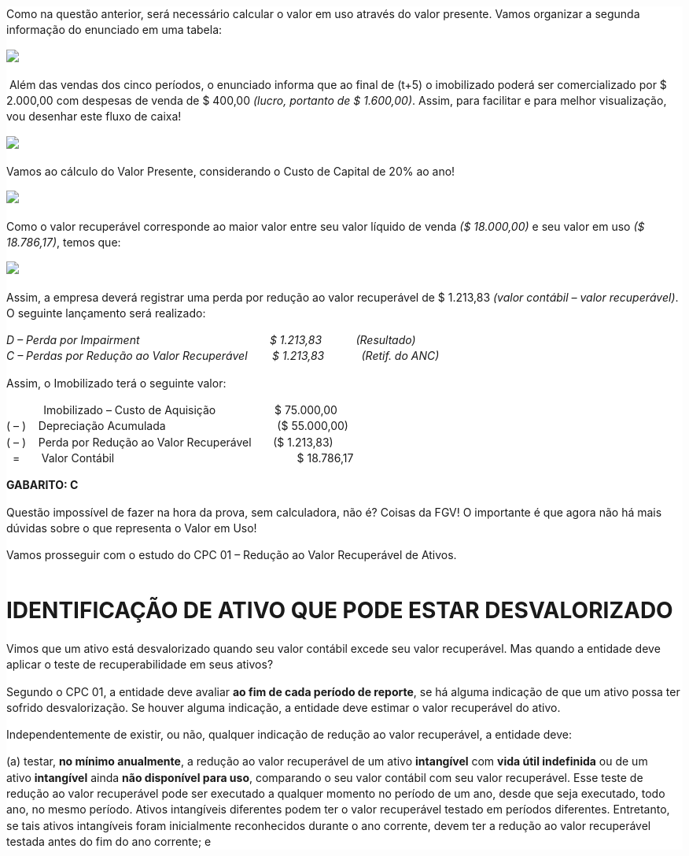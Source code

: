 Como na questão anterior, será necessário calcular o valor em uso através do valor presente. Vamos organizar a segunda informação do enunciado em uma tabela:

![](https://admin-assets-dist.direcaoconcursos.com.br/content/images/7f0bba71-7053-4729-83cd-05637aa92503.jpeg)

 Além das vendas dos cinco períodos, o enunciado informa que ao final de (t+5) o imobilizado poderá ser comercializado por $ 2.000,00 com despesas de venda de $ 400,00 _(lucro, portanto de $ 1.600,00)_. Assim, para facilitar e para melhor visualização, vou desenhar este fluxo de caixa!

![](https://admin-assets-dist.direcaoconcursos.com.br/content/images/dbf24616-cdfe-4db5-89e2-c15a40b0790e.jpeg)

Vamos ao cálculo do Valor Presente, considerando o Custo de Capital de 20% ao ano!

![](https://admin-assets-dist.direcaoconcursos.com.br/content/images/f5474b35-9fcd-46a4-930b-b999ad38256e.jpeg)

Como o valor recuperável corresponde ao maior valor entre seu valor líquido de venda _($ 18.000,00)_ e seu valor em uso _($ 18.786,17)_, temos que:

![](https://admin-assets-dist.direcaoconcursos.com.br/content/images/f3ff8db9-ce8e-4889-a3f0-22833c7896a8.jpeg)

Assim, a empresa deverá registrar uma perda por redução ao valor recuperável de $ 1.213,83 _(valor contábil – valor recuperável)_. O seguinte lançamento será realizado:

_D – Perda por Impairment                                          $ 1.213,83           (Resultado)  
C – Perdas por Redução ao Valor Recuperável        $ 1.213,83            (Retif. do ANC)_

Assim, o Imobilizado terá o seguinte valor:

            Imobilizado – Custo de Aquisição                   $ 75.000,00  
( – )    Depreciação Acumulada                                    ($ 55.000,00)  
( – )    Perda por Redução ao Valor Recuperável       ($ 1.213,83)  
  =       Valor Contábil                                                           $ 18.786,17

**GABARITO: C**

Questão impossível de fazer na hora da prova, sem calculadora, não é? Coisas da FGV! O importante é que agora não há mais dúvidas sobre o que representa o Valor em Uso!

Vamos prosseguir com o estudo do CPC 01 – Redução ao Valor Recuperável de Ativos.

# **IDENTIFICAÇÃO DE ATIVO QUE PODE ESTAR DESVALORIZADO**

Vimos que um ativo está desvalorizado quando seu valor contábil excede seu valor recuperável. Mas quando a entidade deve aplicar o teste de recuperabilidade em seus ativos?

Segundo o CPC 01, a entidade deve avaliar **ao fim de cada período de reporte**, se há alguma indicação de que um ativo possa ter sofrido desvalorização. Se houver alguma indicação, a entidade deve estimar o valor recuperável do ativo.

Independentemente de existir, ou não, qualquer indicação de redução ao valor recuperável, a entidade deve:

(a) testar, **no mínimo anualmente**, a redução ao valor recuperável de um ativo **intangível** com **vida útil indefinida** ou de um ativo **intangível** ainda **não disponível para uso**, comparando o seu valor contábil com seu valor recuperável. Esse teste de redução ao valor recuperável pode ser executado a qualquer momento no período de um ano, desde que seja executado, todo ano, no mesmo período. Ativos intangíveis diferentes podem ter o valor recuperável testado em períodos diferentes. Entretanto, se tais ativos intangíveis foram inicialmente reconhecidos durante o ano corrente, devem ter a redução ao valor recuperável testada antes do fim do ano corrente; e
